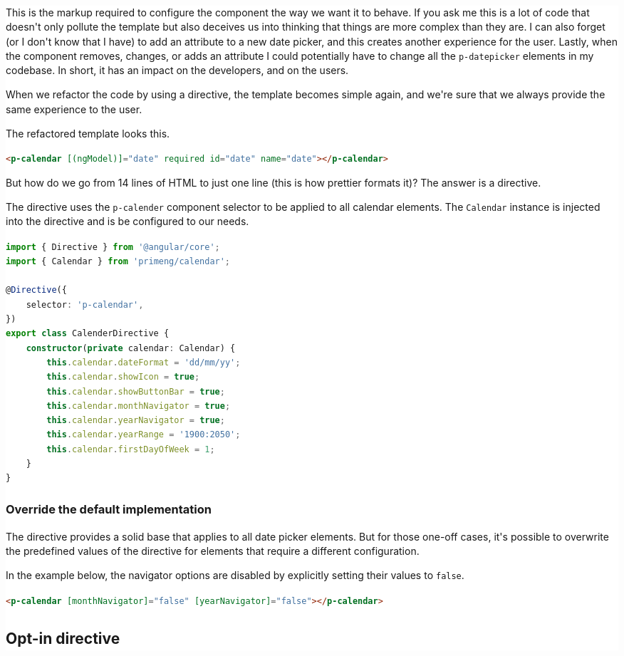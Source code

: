 This is the markup required to configure the component the way we want it to behave.
If you ask me this is a lot of code that doesn't only pollute the template but also deceives us into thinking that things are more complex than they are.
I can also forget (or I don't know that I have) to add an attribute to a new date picker, and this creates another experience for the user. Lastly, when the component removes, changes, or adds an attribute I could potentially have to change all the `p-datepicker` elements in my codebase.
In short, it has an impact on the developers, and on the users.

When we refactor the code by using a directive, the template becomes simple again, and we're sure that we always provide the same experience to the user.

The refactored template looks this.

```html
<p-calendar [(ngModel)]="date" required id="date" name="date"></p-calendar>
```

But how do we go from 14 lines of HTML to just one line (this is how prettier formats it)?
The answer is a directive.

The directive uses the `p-calender` component selector to be applied to all calendar elements.
The `Calendar` instance is injected into the directive and is be configured to our needs.

```ts:calendar.directive.ts
import { Directive } from '@angular/core';
import { Calendar } from 'primeng/calendar';

@Directive({
    selector: 'p-calendar',
})
export class CalenderDirective {
    constructor(private calendar: Calendar) {
        this.calendar.dateFormat = 'dd/mm/yy';
        this.calendar.showIcon = true;
        this.calendar.showButtonBar = true;
        this.calendar.monthNavigator = true;
        this.calendar.yearNavigator = true;
        this.calendar.yearRange = '1900:2050';
        this.calendar.firstDayOfWeek = 1;
    }
}
```

### Override the default implementation

The directive provides a solid base that applies to all date picker elements.
But for those one-off cases, it's possible to overwrite the predefined values of the directive for elements that require a different configuration.

In the example below, the navigator options are disabled by explicitly setting their values to `false`.

```html
<p-calendar [monthNavigator]="false" [yearNavigator]="false"></p-calendar>
```

## Opt-in directive
